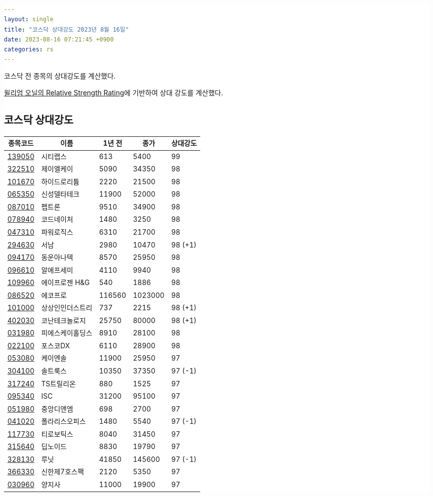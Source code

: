 ```yaml
---
layout: single
title: "코스닥 상대강도 2023년 8월 16일"
date: 2023-08-16 07:21:45 +0900
categories: rs
---
```

코스닥 전 종목의 상대강도를 계산했다.

[윌리엄 오닐의 Relative Strength Rating](https://www.williamoneil.com/proprietary-ratings-and-rankings/)에 기반하여 상대 강도를 계산했다.

## 코스닥 상대강도

|종목코드|이름|1년 전|종가|상대강도|
|------|---|-----|--|------|
|[139050](https://finance.daum.net/quotes/A139050)|시티랩스|613|5400|99 |
|[322510](https://finance.daum.net/quotes/A322510)|제이엘케이|5090|34350|98 |
|[101670](https://finance.daum.net/quotes/A101670)|하이드로리튬|2220|21500|98 |
|[065350](https://finance.daum.net/quotes/A065350)|신성델타테크|11900|52000|98 |
|[087010](https://finance.daum.net/quotes/A087010)|펩트론|9510|34900|98 |
|[078940](https://finance.daum.net/quotes/A078940)|코드네이처|1480|3250|98 |
|[047310](https://finance.daum.net/quotes/A047310)|파워로직스|6310|21700|98 |
|[294630](https://finance.daum.net/quotes/A294630)|서남|2980|10470|98 (+1)|
|[094170](https://finance.daum.net/quotes/A094170)|동운아나텍|8570|25950|98 |
|[096610](https://finance.daum.net/quotes/A096610)|알에프세미|4110|9940|98 |
|[109960](https://finance.daum.net/quotes/A109960)|에이프로젠 H&G|540|1886|98 |
|[086520](https://finance.daum.net/quotes/A086520)|에코프로|116560|1023000|98 |
|[101000](https://finance.daum.net/quotes/A101000)|상상인인더스트리|737|2215|98 (+1)|
|[402030](https://finance.daum.net/quotes/A402030)|코난테크놀로지|25750|80000|98 (+1)|
|[031980](https://finance.daum.net/quotes/A031980)|피에스케이홀딩스|8910|28100|98 |
|[022100](https://finance.daum.net/quotes/A022100)|포스코DX|6110|28900|98 |
|[053080](https://finance.daum.net/quotes/A053080)|케이엔솔|11900|25950|97 |
|[304100](https://finance.daum.net/quotes/A304100)|솔트룩스|10350|37350|97 (-1)|
|[317240](https://finance.daum.net/quotes/A317240)|TS트릴리온|880|1525|97 |
|[095340](https://finance.daum.net/quotes/A095340)|ISC|31200|95100|97 |
|[051980](https://finance.daum.net/quotes/A051980)|중앙디앤엠|698|2700|97 |
|[041020](https://finance.daum.net/quotes/A041020)|폴라리스오피스|1480|5540|97 (-1)|
|[117730](https://finance.daum.net/quotes/A117730)|티로보틱스|8040|31450|97 |
|[315640](https://finance.daum.net/quotes/A315640)|딥노이드|8830|19790|97 |
|[328130](https://finance.daum.net/quotes/A328130)|루닛|41850|145600|97 (-1)|
|[366330](https://finance.daum.net/quotes/A366330)|신한제7호스팩|2120|5350|97 |
|[030960](https://finance.daum.net/quotes/A030960)|양지사|11000|19900|97 |